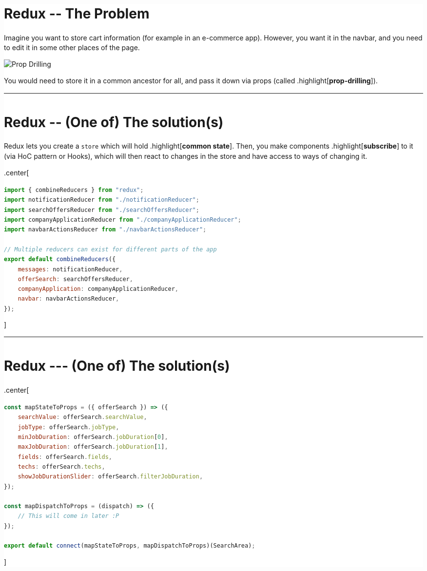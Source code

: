 # Redux -- The Problem
Imagine you want to store cart information (for example in an e-commerce app). However, you want it in the navbar, and you need to edit it in some other places of the page.

![Prop Drilling](https://app.eraser.io/workspace/img/cart-prop-drilling.png "")

You would need to store it in a common ancestor for all, and pass it down via props (called .highlight[**prop-drilling**]).

---

# Redux -- (One of) The solution(s)
Redux lets you create a `store` which will hold .highlight[**common state**]. Then, you make components .highlight[**subscribe**] to it (via HoC pattern or Hooks), which will then react to changes in the store and have access to ways of changing it.

.center[

```javascript
import { combineReducers } from "redux";
import notificationReducer from "./notificationReducer";
import searchOffersReducer from "./searchOffersReducer";
import companyApplicationReducer from "./companyApplicationReducer";
import navbarActionsReducer from "./navbarActionsReducer";

// Multiple reducers can exist for different parts of the app
export default combineReducers({
    messages: notificationReducer,
    offerSearch: searchOffersReducer,
    companyApplication: companyApplicationReducer,
    navbar: navbarActionsReducer,
});
```
]

---

# Redux --- (One of) The solution(s)
.center[

```javascript
const mapStateToProps = ({ offerSearch }) => ({
    searchValue: offerSearch.searchValue,
    jobType: offerSearch.jobType,
    minJobDuration: offerSearch.jobDuration[0],
    maxJobDuration: offerSearch.jobDuration[1],
    fields: offerSearch.fields,
    techs: offerSearch.techs,
    showJobDurationSlider: offerSearch.filterJobDuration,
});

const mapDispatchToProps = (dispatch) => ({
    // This will come in later :P
});

export default connect(mapStateToProps, mapDispatchToProps)(SearchArea);
```
]
